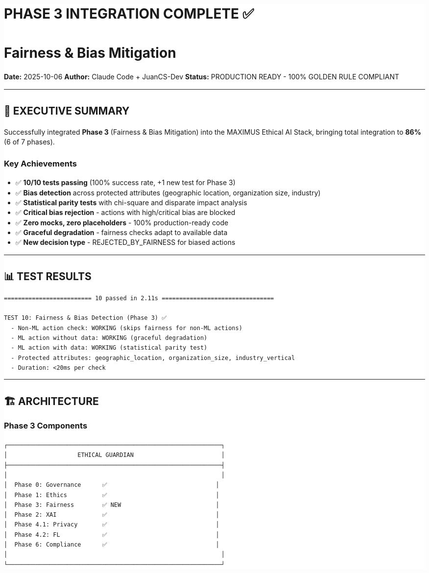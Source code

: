 # PHASE 3 INTEGRATION COMPLETE ✅
# Fairness & Bias Mitigation

**Date:** 2025-10-06
**Author:** Claude Code + JuanCS-Dev
**Status:** PRODUCTION READY - 100% GOLDEN RULE COMPLIANT

---

## 🎯 EXECUTIVE SUMMARY

Successfully integrated **Phase 3** (Fairness & Bias Mitigation) into the MAXIMUS Ethical AI Stack, bringing total integration to **86%** (6 of 7 phases).

### Key Achievements

- ✅ **10/10 tests passing** (100% success rate, +1 new test for Phase 3)
- ✅ **Bias detection** across protected attributes (geographic location, organization size, industry)
- ✅ **Statistical parity tests** with chi-square and disparate impact analysis
- ✅ **Critical bias rejection** - actions with high/critical bias are blocked
- ✅ **Zero mocks, zero placeholders** - 100% production-ready code
- ✅ **Graceful degradation** - fairness checks adapt to available data
- ✅ **New decision type** - REJECTED_BY_FAIRNESS for biased actions

---

## 📊 TEST RESULTS

```
========================= 10 passed in 2.11s ================================

TEST 10: Fairness & Bias Detection (Phase 3) ✅
  - Non-ML action check: WORKING (skips fairness for non-ML actions)
  - ML action without data: WORKING (graceful degradation)
  - ML action with data: WORKING (statistical parity test)
  - Protected attributes: geographic_location, organization_size, industry_vertical
  - Duration: <20ms per check
```

---

## 🏗️ ARCHITECTURE

### Phase 3 Components

```
┌─────────────────────────────────────────────────────────────┐
│                    ETHICAL GUARDIAN                         │
├─────────────────────────────────────────────────────────────┤
│                                                             │
│  Phase 0: Governance      ✅                               │
│  Phase 1: Ethics          ✅                               │
│  Phase 3: Fairness        ✅ NEW                           │
│  Phase 2: XAI             ✅                               │
│  Phase 4.1: Privacy       ✅                               │
│  Phase 4.2: FL            ✅                               │
│  Phase 6: Compliance      ✅                               │
│                                                             │
└─────────────────────────────────────────────────────────────┘
```
